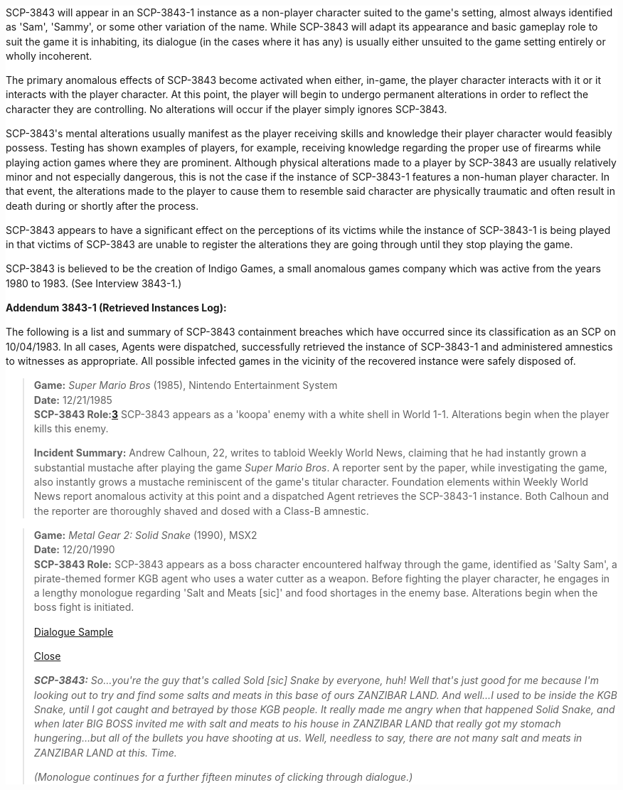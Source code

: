 SCP-3843 will appear in an SCP-3843-1 instance as a non-player character suited to the game's setting, almost always identified as 'Sam', 'Sammy', or some other variation of the name. While SCP-3843 will adapt its appearance and basic gameplay role to suit the game it is inhabiting, its dialogue (in the cases where it has any) is usually either unsuited to the game setting entirely or wholly incoherent.

The primary anomalous effects of SCP-3843 become activated when either, in-game, the player character interacts with it or it interacts with the player character. At this point, the player will begin to undergo permanent alterations in order to reflect the character they are controlling. No alterations will occur if the player simply ignores SCP-3843.

SCP-3843's mental alterations usually manifest as the player receiving skills and knowledge their player character would feasibly possess. Testing has shown examples of players, for example, receiving knowledge regarding the proper use of firearms while playing action games where they are prominent. Although physical alterations made to a player by SCP-3843 are usually relatively minor and not especially dangerous, this is not the case if the instance of SCP-3843-1 features a non-human player character. In that event, the alterations made to the player to cause them to resemble said character are physically traumatic and often result in death during or shortly after the process.

SCP-3843 appears to have a significant effect on the perceptions of its victims while the instance of SCP-3843-1 is being played in that victims of SCP-3843 are unable to register the alterations they are going through until they stop playing the game.

SCP-3843 is believed to be the creation of Indigo Games, a small anomalous games company which was active from the years 1980 to 1983. (See Interview 3843-1.)

**Addendum 3843-1 (Retrieved Instances Log):**

The following is a list and summary of SCP-3843 containment breaches which have occurred since its classification as an SCP on 10/04/1983. In all cases, Agents were dispatched, successfully retrieved the instance of SCP-3843-1 and administered amnestics to witnesses as appropriate. All possible infected games in the vicinity of the recovered instance were safely disposed of.

> **Game:** _Super Mario Bros_ (1985), Nintendo Entertainment System  
> **Date:** 12/21/1985  
> **SCP-3843 Role:[3](javascript:;)** SCP-3843 appears as a 'koopa' enemy with a white shell in World 1-1. Alterations begin when the player kills this enemy.
> 
> **Incident Summary:** Andrew Calhoun, 22, writes to tabloid Weekly World News, claiming that he had instantly grown a substantial mustache after playing the game _Super Mario Bros_. A reporter sent by the paper, while investigating the game, also instantly grows a mustache reminiscent of the game's titular character. Foundation elements within Weekly World News report anomalous activity at this point and a dispatched Agent retrieves the SCP-3843-1 instance. Both Calhoun and the reporter are thoroughly shaved and dosed with a Class-B amnestic.

> **Game:** _Metal Gear 2: Solid Snake_ (1990), MSX2  
> **Date:** 12/20/1990  
> **SCP-3843 Role:** SCP-3843 appears as a boss character encountered halfway through the game, identified as 'Salty Sam', a pirate-themed former KGB agent who uses a water cutter as a weapon. Before fighting the player character, he engages in a lengthy monologue regarding 'Salt and Meats \[sic\]' and food shortages in the enemy base. Alterations begin when the boss fight is initiated.
> 
> [Dialogue Sample](javascript:;)
> 
> [Close](javascript:;)
> 
> _**SCP-3843:** So…you're the guy that's called Sold \[sic\] Snake by everyone, huh! Well that's just good for me because I'm looking out to try and find some salts and meats in this base of ours ZANZIBAR LAND. And well…I used to be inside the KGB Snake, until I got caught and betrayed by those KGB people. It really made me angry when that happened Solid Snake, and when later BIG BOSS invited me with salt and meats to his house in ZANZIBAR LAND that really got my stomach hungering…but all of the bullets you have shooting at us. Well, needless to say, there are not many salt and meats in ZANZIBAR LAND at this. Time._
> 
> _(Monologue continues for a further fifteen minutes of clicking through dialogue.)_
> 